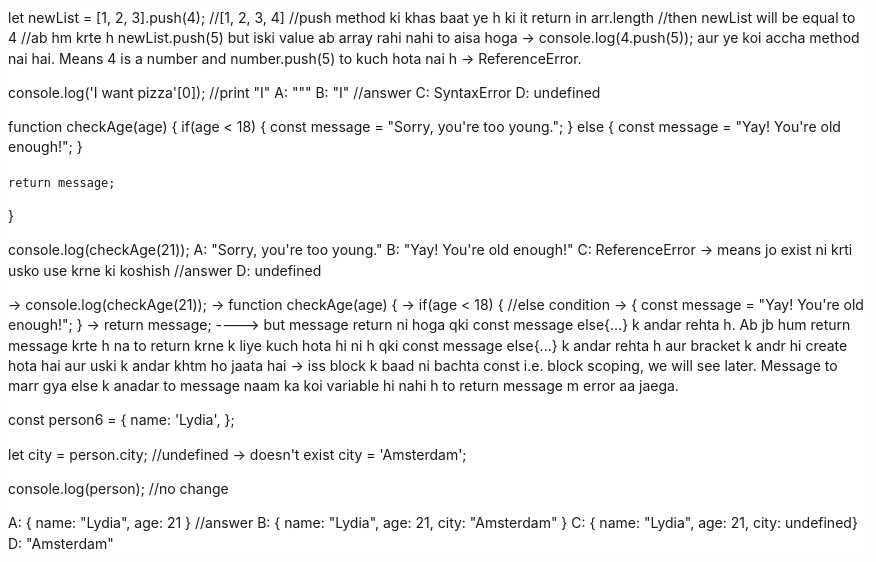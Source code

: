 
let newList = [1, 2, 3].push(4);    //[1, 2, 3, 4]
//push method ki khas baat ye h ki it return in arr.length
//then newList will be equal to 4
//ab hm krte h newList.push(5) but iski value ab array rahi nahi to aisa hoga -> console.log(4.push(5)); aur ye koi accha method nai hai. Means 4 is a number and number.push(5) to kuch hota nai h -> ReferenceError.


console.log('I want pizza'[0]); //print "I"
A: """
B: "I"      //answer
C: SyntaxError
D: undefined


function checkAge(age) {
    if(age < 18) {
        const message = "Sorry, you're too young.";
    } else {
        const message = "Yay! You're old enough!";
    }

    return message;
}

console.log(checkAge(21));
A: "Sorry, you're too young."
B: "Yay! You're old enough!"
C: ReferenceError -> means jo exist ni krti usko use krne ki koshish 
//answer
D: undefined

-> console.log(checkAge(21));
-> function checkAge(age) {
->     if(age < 18) {       //else condition
-> {         const message = "Yay! You're old enough!"; }
-> return message;  ----> but message return ni hoga qki const message else{...} k andar rehta h. Ab jb hum return message krte h na to return krne k liye kuch hota hi ni h qki const message else{...} k andar rehta h aur bracket k andr hi create hota hai aur uski k andar khtm ho jaata hai -> iss block k baad ni bachta const i.e. block scoping, we will see later. Message to marr gya else k anadar to message naam ka koi variable hi nahi h to return message m error aa jaega.



const person6 = {
    name: 'Lydia',
};

let city = person.city; //undefined -> doesn't exist
city = 'Amsterdam';

console.log(person);    //no change

A: { name: "Lydia", age: 21 }   //answer
B: { name: "Lydia", age: 21, city: "Amsterdam" }
C: { name: "Lydia", age: 21, city: undefined}
D: "Amsterdam"
